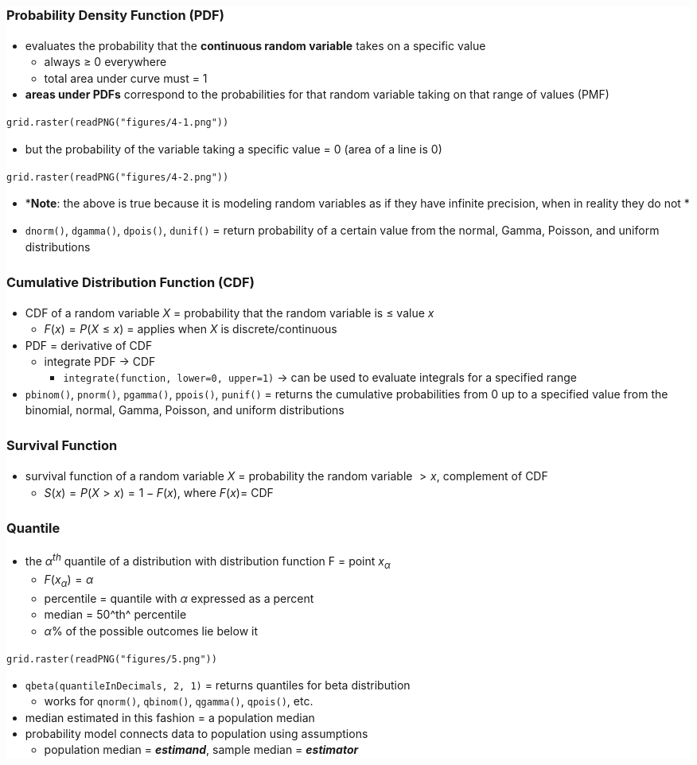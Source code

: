 ### Probability Density Function (PDF)
* evaluates the probability that the **continuous random variable** takes on a specific value
	* always $\ge$ 0 everywhere
	* total area under curve must = 1
* **areas under PDFs** correspond to the probabilities for that random variable taking on that range of values (PMF)

```{r echo = FALSE, fig.width = 2, fig.height = 2, fig.align = 'center'}
grid.raster(readPNG("figures/4-1.png"))
```

* but the probability of the variable taking a specific value = 0 (area of a line is 0)

```{r echo = FALSE, fig.width = 3, fig.height = 3, fig.align = 'center'}
grid.raster(readPNG("figures/4-2.png"))
```
* ***Note**: the above is true because it is modeling random variables as if they have infinite precision, when in reality they do not *

* `dnorm()`, `dgamma()`, `dpois()`, `dunif()` = return probability of a certain value from the normal, Gamma, Poisson, and uniform distributions

### Cumulative Distribution Function (CDF)
* CDF of a random variable $X$ = probability that the random variable is $\le$ value $x$
	* $F(x) = P(X \le x)$ = applies when $X$ is discrete/continuous
* PDF = derivative of CDF
	* integrate PDF $\rightarrow$ CDF
		* `integrate(function, lower=0, upper=1)` $\rightarrow$ can be used to evaluate integrals for a specified range
* `pbinom()`, `pnorm()`, `pgamma()`, `ppois()`, `punif()` = returns the cumulative probabilities from 0 up to a specified value from the binomial, normal, Gamma, Poisson, and uniform distributions


### Survival Function
* survival function of a random variable $X$ = probability the random variable $> x$, complement of CDF
    * $S(x) = P(X > x) = 1 - F(x)$, where $F(x) =$ CDF


### Quantile
* the $\alpha^{th}$ quantile of a distribution with distribution function F = point $x_{\alpha}$
	* $F(x_{\alpha}) = \alpha$
	* percentile = quantile with $\alpha$ expressed as a percent
	* median = 50^th^ percentile
	* $\alpha$% of the possible outcomes lie below it

```{r echo = FALSE, fig.width = 3, fig.height = 3, fig.align = 'center'}
grid.raster(readPNG("figures/5.png"))
```

* `qbeta(quantileInDecimals, 2, 1)` = returns quantiles for beta distribution
    * works for `qnorm()`, `qbinom()`, `qgamma()`, `qpois()`, etc.
* median estimated in this fashion = a population median
* probability model connects data to population using assumptions
	* population median = ***estimand***, sample median = ***estimator***
